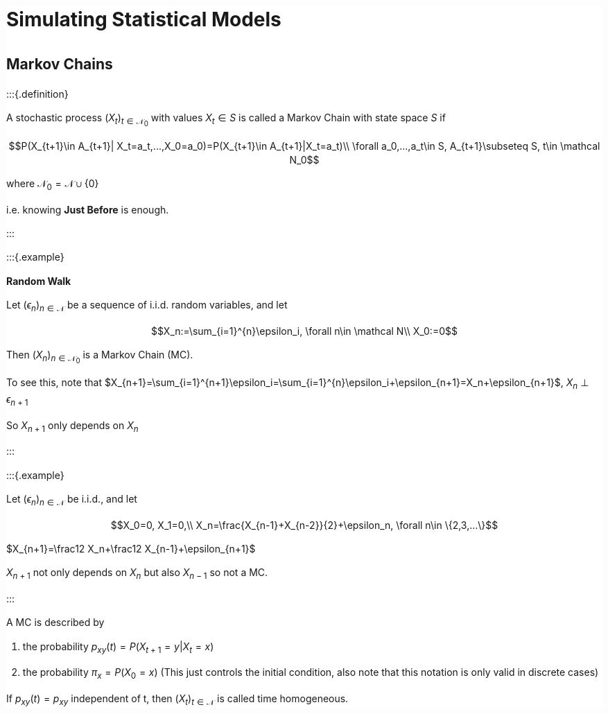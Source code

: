# Simulating Statistical Models

## Markov Chains


:::{.definition}

A stochastic process $(X_t)_{t\in \mathcal N_0}$ with values $X_t\in S$ is called a Markov Chain with state space $S$ if 

$$P(X_{t+1}\in A_{t+1}| X_t=a_t,...,X_0=a_0)=P(X_{t+1}\in A_{t+1}|X_t=a_t)\\
\forall a_0,...,a_t\in S, A_{t+1}\subseteq S, t\in \mathcal N_0$$

where $\mathcal N_0=\mathcal N\cup \{0\}$

i.e. knowing **Just Before** is enough.

:::


:::{.example}

**Random Walk**

Let $(\epsilon_n)_{n\in \mathcal N}$ be a sequence of i.i.d. random variables, and let 

$$X_n:=\sum_{i=1}^{n}\epsilon_i, \forall n\in \mathcal N\\
X_0:=0$$

Then $(X_n)_{n\in \mathcal N_0}$ is a Markov Chain (MC).

To see this, note that $X_{n+1}=\sum_{i=1}^{n+1}\epsilon_i=\sum_{i=1}^{n}\epsilon_i+\epsilon_{n+1}=X_n+\epsilon_{n+1}$, $X_n$ $\perp$ $\epsilon_{n+1}$

So $X_{n+1}$ only depends on $X_n$

:::



:::{.example}

Let $(\epsilon_n)_{n\in \mathcal N}$ be i.i.d., and let 

$$X_0=0, X_1=0,\\
X_n=\frac{X_{n-1}+X_{n-2}}{2}+\epsilon_n, \forall n\in \{2,3,...\}$$

$X_{n+1}=\frac12 X_n+\frac12 X_{n-1}+\epsilon_{n+1}$

$X_{n+1}$ not only depends on $X_n$ but also $X_{n-1}$ so not a MC.

:::


A MC is described by 

1. the probability $p_{xy}(t)=P(X_{t+1}=y|X_t=x)$ 

2. the probability $\pi_x=P(X_0=x)$ (This just controls the initial condition, also note that this notation is only valid in discrete cases)

If $p_{xy}(t)=p_{xy}$ independent of t, then $(X_t)_{t\in \mathcal N}$ is called time homogeneous.
